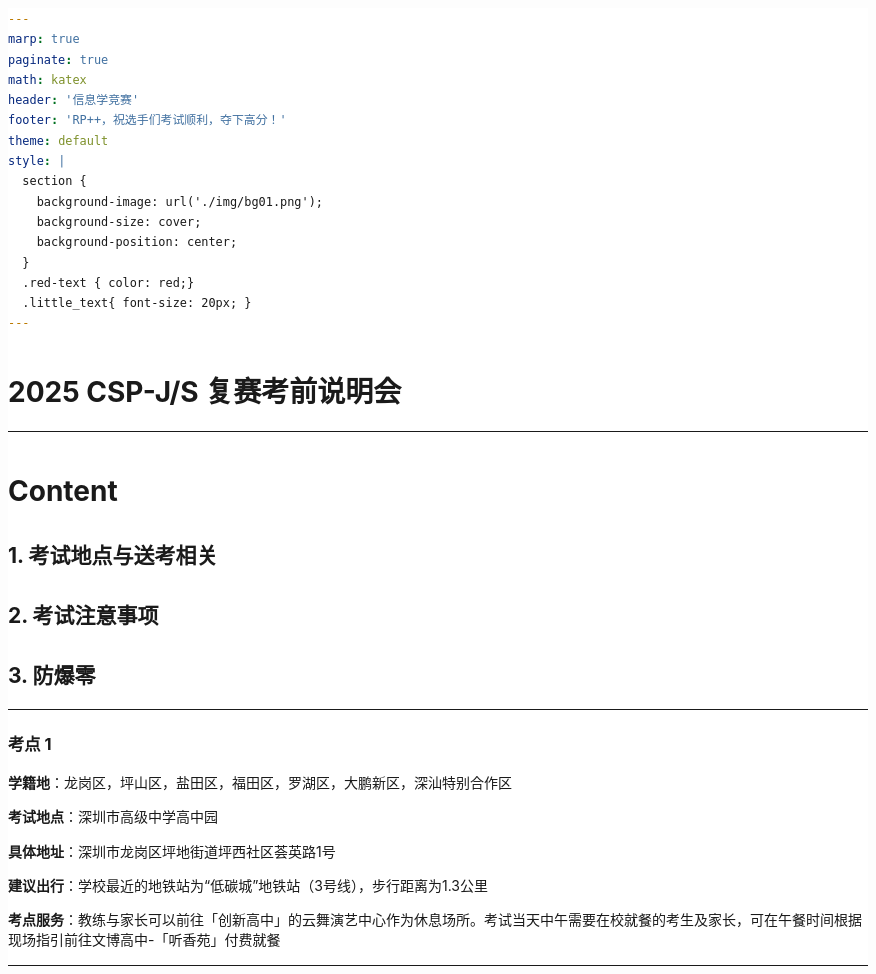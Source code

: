 ```yaml
---
marp: true
paginate: true
math: katex
header: '信息学竞赛'
footer: 'RP++，祝选手们考试顺利，夺下高分！'
theme: default
style: |
  section {
    background-image: url('./img/bg01.png');
    background-size: cover;
    background-position: center;
  }
  .red-text { color: red;}
  .little_text{ font-size: 20px; }
---
```

# 2025 CSP-J/S 复赛考前说明会

---
# Content
## 1. 考试地点与送考相关
## 2. 考试注意事项
## 3. 防爆零

---
### 考点 1

**学籍地**：龙岗区，坪山区，盐田区，福田区，罗湖区，大鹏新区，深汕特别合作区

**考试地点**：深圳市高级中学高中园

**具体地址**：深圳市龙岗区坪地街道坪西社区荟英路1号

**建议出行**：学校最近的地铁站为“低碳城”地铁站（3号线），步行距离为1.3公里

**考点服务**：教练与家长可以前往「创新高中」的云舞演艺中心作为休息场所。考试当天中午需要在校就餐的考生及家长，可在午餐时间根据现场指引前往文博高中-「听香苑」付费就餐

---
